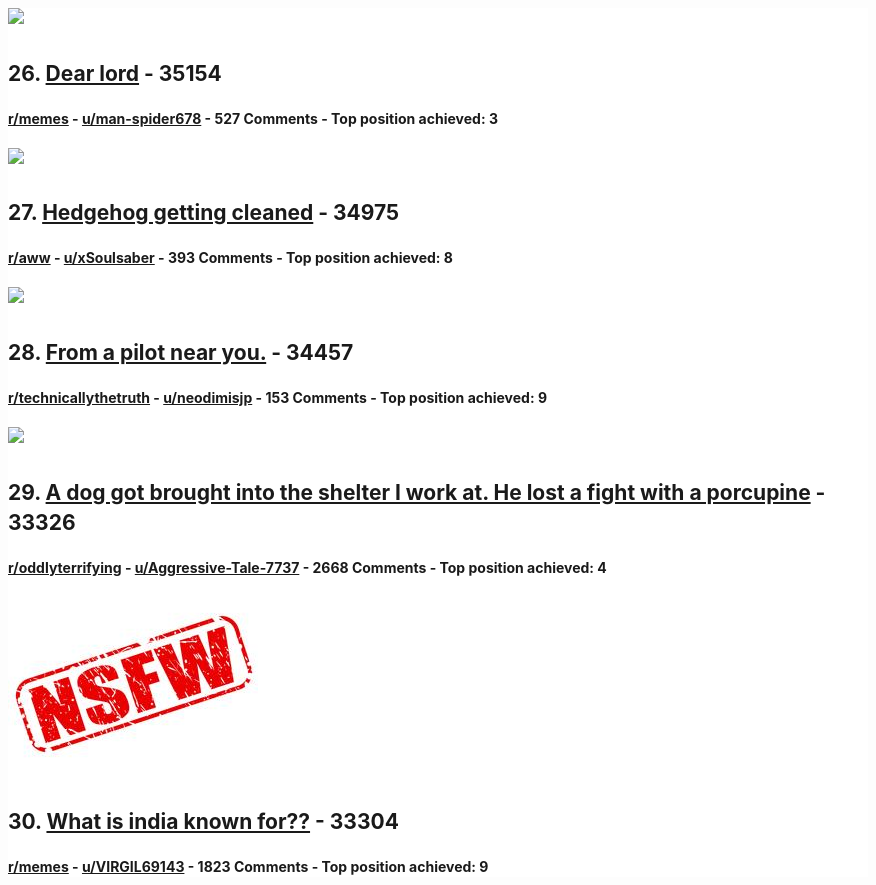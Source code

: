<a href="https://en.wikipedia.org/wiki/Zanes_of_Olympia"><img src="https://b.thumbs.redditmedia.com/aSf3JuhNg1qV7eA9sYWPc4aTujlZw76fMXH2OxRPa2U.jpg"></img></a>

## 26. [Dear lord](http://reddit.com/r/memes/comments/xh9q61/dear_lord/) - 35154
#### [r/memes](http://reddit.com/r/memes) - [u/man-spider678](http://reddit.com/u/man-spider678) - 527 Comments - Top position achieved: 3

<a href="https://i.redd.it/ai2iewy8gko91.gif"><img src="https://b.thumbs.redditmedia.com/BpbQq7NPA7mPNYvdKHztXBeUVk-F7s283TnKUT8ERPk.jpg"></img></a>

## 27. [Hedgehog getting cleaned](http://reddit.com/r/aww/comments/xhpucy/hedgehog_getting_cleaned/) - 34975
#### [r/aww](http://reddit.com/r/aww) - [u/xSoulsaber](http://reddit.com/u/xSoulsaber) - 393 Comments - Top position achieved: 8

<a href="https://v.redd.it/nar1dnpa6oo91"><img src="https://b.thumbs.redditmedia.com/P2IJsh_KqLmZguBK1tgs7zHQt9E3_yjWs2AjeQ4xKqM.jpg"></img></a>

## 28. [From a pilot near you.](http://reddit.com/r/technicallythetruth/comments/xhe9o8/from_a_pilot_near_you/) - 34457
#### [r/technicallythetruth](http://reddit.com/r/technicallythetruth) - [u/neodimisjp](http://reddit.com/u/neodimisjp) - 153 Comments - Top position achieved: 9

<a href="https://i.redd.it/o6sj0etz3a631.jpg"><img src="https://b.thumbs.redditmedia.com/DUfYWGco4NgBN3cOQgk4bIGV5KtKTYU8wo_xgHp5bGc.jpg"></img></a>

## 29. [A dog got brought into the shelter I work at. He lost a fight with a porcupine](http://reddit.com/r/oddlyterrifying/comments/xhn9q7/a_dog_got_brought_into_the_shelter_i_work_at_he/) - 33326
#### [r/oddlyterrifying](http://reddit.com/r/oddlyterrifying) - [u/Aggressive-Tale-7737](http://reddit.com/u/Aggressive-Tale-7737) - 2668 Comments - Top position achieved: 4

<a href="https://i.redd.it/xaylgz82ono91.jpg"><img src="https://github.com/mgerb/top-of-reddit/raw/master/nsfw.jpg"></img></a>

## 30. [What is india known for??](http://reddit.com/r/memes/comments/xhe1k8/what_is_india_known_for/) - 33304
#### [r/memes](http://reddit.com/r/memes) - [u/VIRGIL69143](http://reddit.com/u/VIRGIL69143) - 1823 Comments - Top position achieved: 9
